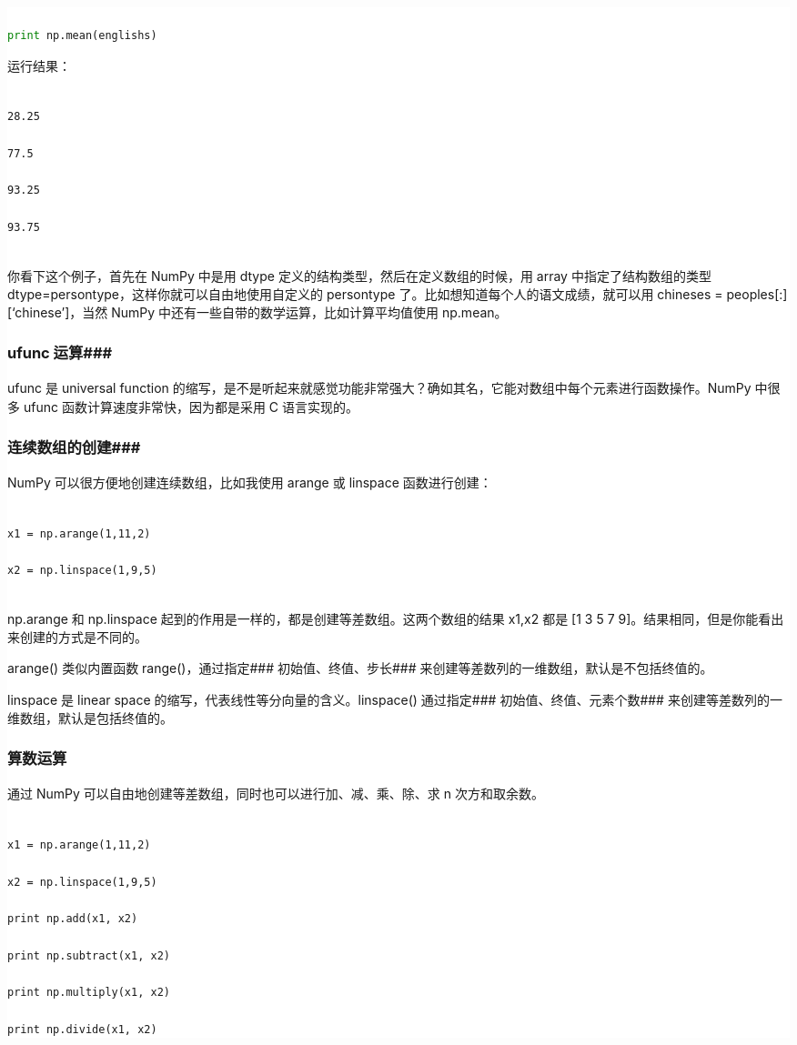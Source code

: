 ```python

print np.mean(englishs)


```

运行结果：

```

28.25

77.5

93.25

93.75


```

你看下这个例子，首先在  NumPy 中是用 dtype 定义的结构类型，然后在定义数组的时候，用 array 中指定了结构数组的类型  dtype=persontype，这样你就可以自由地使用自定义的 persontype 了。比如想知道每个人的语文成绩，就可以用  chineses = peoples[:][‘chinese’]，当然 NumPy 中还有一些自带的数学运算，比如计算平均值使用  np.mean。

###   ufunc 运算###   

ufunc 是 universal function 的缩写，是不是听起来就感觉功能非常强大？确如其名，它能对数组中每个元素进行函数操作。NumPy 中很多 ufunc 函数计算速度非常快，因为都是采用 C 语言实现的。

###   连续数组的创建###   

NumPy 可以很方便地创建连续数组，比如我使用 arange 或 linspace 函数进行创建：

```

x1 = np.arange(1,11,2)

x2 = np.linspace(1,9,5)


```

np.arange 和 np.linspace 起到的作用是一样的，都是创建等差数组。这两个数组的结果 x1,x2 都是 [1 3 5 7 9]。结果相同，但是你能看出来创建的方式是不同的。

arange() 类似内置函数 range()，通过指定###   初始值、终值、步长###   来创建等差数列的一维数组，默认是不包括终值的。

linspace 是 linear space 的缩写，代表线性等分向量的含义。linspace() 通过指定###   初始值、终值、元素个数###   来创建等差数列的一维数组，默认是包括终值的。

###   算数运算

通过 NumPy 可以自由地创建等差数组，同时也可以进行加、减、乘、除、求 n 次方和取余数。

```

x1 = np.arange(1,11,2)

x2 = np.linspace(1,9,5)

print np.add(x1, x2)

print np.subtract(x1, x2)

print np.multiply(x1, x2)

print np.divide(x1, x2)

```